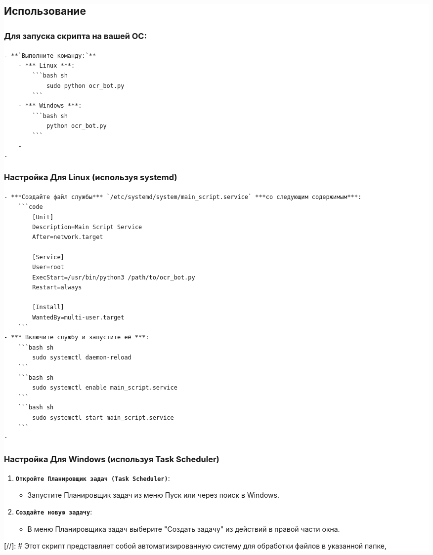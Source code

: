 ## Использование

### Для запуска скрипта на вашей ОС:
	
	- **`Выполните команду:`**
		- *** Linux ***:
			```bash sh
				sudo python ocr_bot.py
			```
		- *** Windows ***:
			```bash sh
				python ocr_bot.py
			```
		-
	-

### Настройка Для Linux (используя systemd)

    - ***Создайте файл службы*** `/etc/systemd/system/main_script.service` ***со следующим содержимым***:
        ```code
			[Unit]
			Description=Main Script Service
			After=network.target

			[Service]
			User=root
			ExecStart=/usr/bin/python3 /path/to/ocr_bot.py
			Restart=always

			[Install]
			WantedBy=multi-user.target
        ```
    - *** Включите службу и запустите её ***:
		```bash sh
			sudo systemctl daemon-reload
		```
		```bash sh
			sudo systemctl enable main_script.service
		```
		```bash sh
			sudo systemctl start main_script.service
		```
	-

### Настройка Для Windows (используя Task Scheduler)

1. **`Откройте Планировщик задач (Task Scheduler)`**:
	- Запустите Планировщик задач из меню Пуск или через поиск в Windows.

2. **`Создайте новую задачу`**:
	- В меню Планировщика задач выберите "Создать задачу" из действий в правой части окна.


[//]: # Этот скрипт представляет собой автоматизированную систему для обработки файлов в указанной папке, 